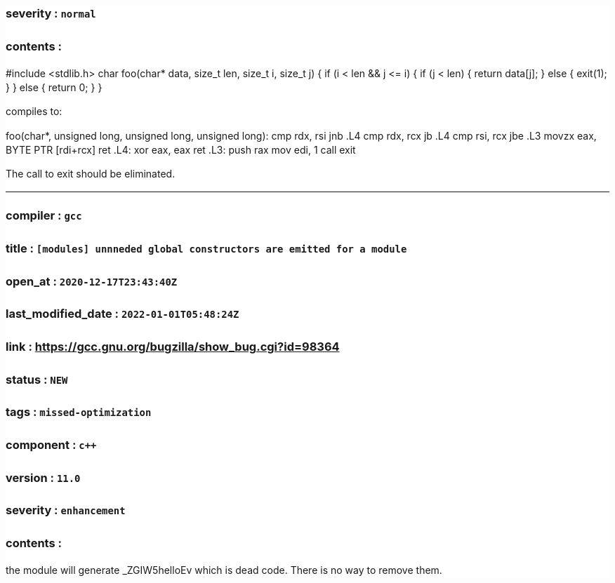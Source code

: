 ### severity : `normal`
### contents :
#include <stdlib.h>
char foo(char* data, size_t len, size_t i, size_t j) {
    if (i < len && j <= i) {
        if (j < len) {
            return data[j];
        } else {
            exit(1);
        }
    } else {
        return 0;
    }
}


compiles to:

foo(char*, unsigned long, unsigned long, unsigned long):
        cmp     rdx, rsi
        jnb     .L4
        cmp     rdx, rcx
        jb      .L4
        cmp     rsi, rcx
        jbe     .L3
        movzx   eax, BYTE PTR [rdi+rcx]
        ret
.L4:
        xor     eax, eax
        ret
.L3:
        push    rax
        mov     edi, 1
        call    exit

The call to exit should be eliminated.


---


### compiler : `gcc`
### title : `[modules] unnneded global constructors are emitted for a module`
### open_at : `2020-12-17T23:43:40Z`
### last_modified_date : `2022-01-01T05:48:24Z`
### link : https://gcc.gnu.org/bugzilla/show_bug.cgi?id=98364
### status : `NEW`
### tags : `missed-optimization`
### component : `c++`
### version : `11.0`
### severity : `enhancement`
### contents :
the module will generate _ZGIW5helloEv which is dead code. There is no way to remove them.
